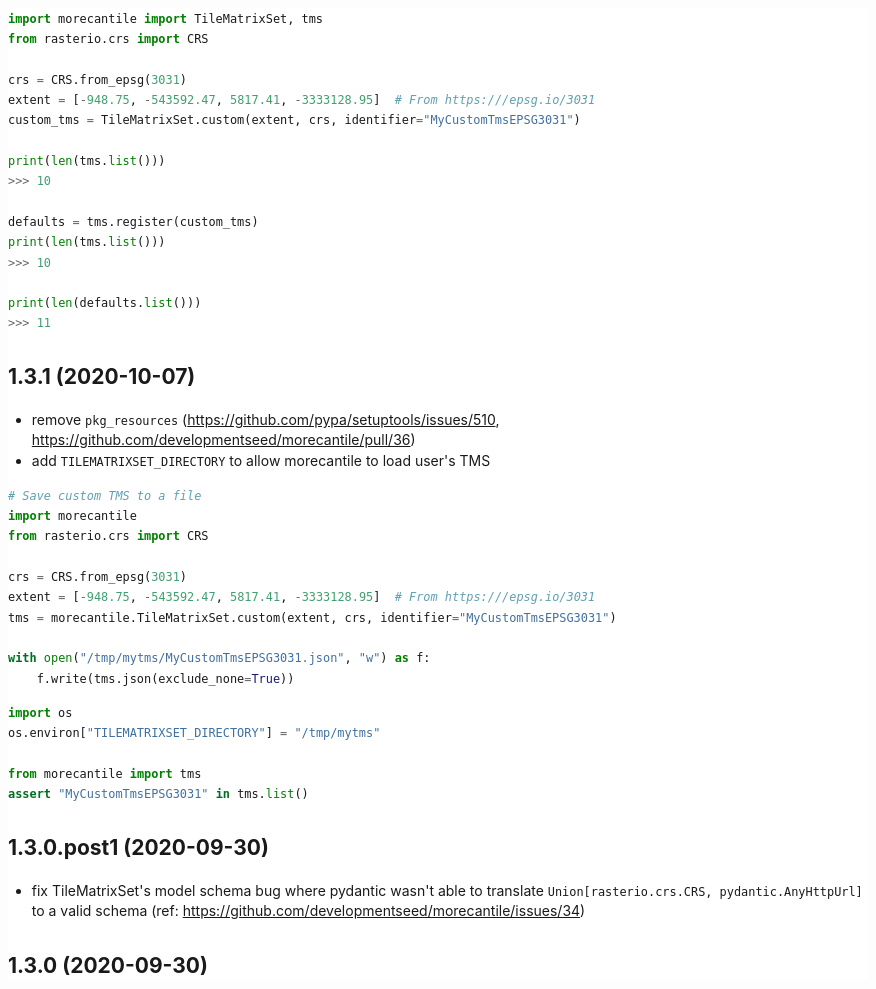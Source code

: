 ```python
import morecantile import TileMatrixSet, tms
from rasterio.crs import CRS

crs = CRS.from_epsg(3031)
extent = [-948.75, -543592.47, 5817.41, -3333128.95]  # From https:///epsg.io/3031
custom_tms = TileMatrixSet.custom(extent, crs, identifier="MyCustomTmsEPSG3031")

print(len(tms.list()))
>>> 10

defaults = tms.register(custom_tms)
print(len(tms.list()))
>>> 10

print(len(defaults.list()))
>>> 11
```

## 1.3.1 (2020-10-07)

* remove `pkg_resources` (https://github.com/pypa/setuptools/issues/510, https://github.com/developmentseed/morecantile/pull/36)
* add `TILEMATRIXSET_DIRECTORY` to allow morecantile to load user's TMS

```python
# Save custom TMS to a file
import morecantile
from rasterio.crs import CRS

crs = CRS.from_epsg(3031)
extent = [-948.75, -543592.47, 5817.41, -3333128.95]  # From https:///epsg.io/3031
tms = morecantile.TileMatrixSet.custom(extent, crs, identifier="MyCustomTmsEPSG3031")

with open("/tmp/mytms/MyCustomTmsEPSG3031.json", "w") as f:
    f.write(tms.json(exclude_none=True))
```

```python
import os
os.environ["TILEMATRIXSET_DIRECTORY"] = "/tmp/mytms"

from morecantile import tms
assert "MyCustomTmsEPSG3031" in tms.list()
```

## 1.3.0.post1 (2020-09-30)

* fix TileMatrixSet's model schema bug where pydantic wasn't able to translate `Union[rasterio.crs.CRS, pydantic.AnyHttpUrl]` to a valid schema (ref: https://github.com/developmentseed/morecantile/issues/34)

## 1.3.0 (2020-09-30)
